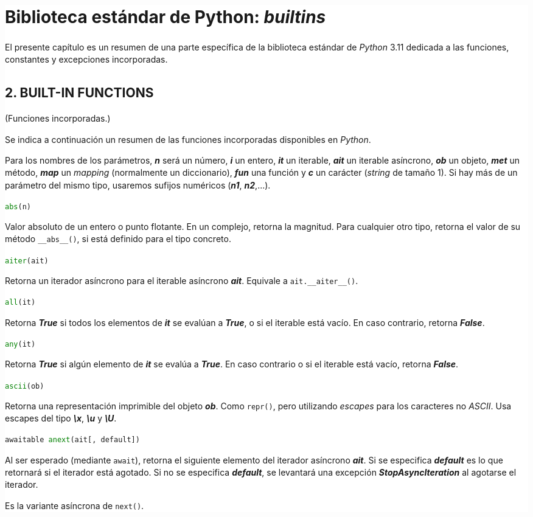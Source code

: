 # Biblioteca estándar de Python: *builtins*

El presente capítulo es un resumen de una parte específica de la biblioteca estándar de *Python* 3.11 dedicada a las funciones, constantes y excepciones incorporadas.

## 2. BUILT-IN FUNCTIONS

(Funciones incorporadas.)

Se indica a continuación un resumen de las funciones incorporadas disponibles en *Python*.

Para los nombres de los parámetros, ***n*** será un número, ***i*** un entero, ***it*** un iterable, ***ait*** un iterable asíncrono, ***ob*** un objeto, ***met*** un método, ***map*** un *mapping* (normalmente un diccionario), ***fun*** una función y ***c*** un carácter (*string* de tamaño 1). Si hay más de un parámetro del mismo tipo, usaremos sufijos numéricos (***n1***, ***n2***,...).

```python
abs(n)
```

Valor absoluto de un entero o punto flotante. En un complejo, retorna la magnitud. Para cualquier otro tipo, retorna el valor de su método `__abs__()`, si está definido para el tipo concreto.

```python
aiter(ait)
```

Retorna un iterador asíncrono para el iterable asíncrono ***ait***. Equivale a `ait.__aiter__()`.

```python
all(it)
```

Retorna ***True*** si todos los elementos de ***it*** se evalúan a ***True***, o si el iterable está vacío. En caso contrario, retorna ***False***.

```python
any(it)
```

Retorna ***True*** si algún elemento de ***it*** se evalúa a ***True***. En caso contrario o si el iterable está vacío, retorna ***False***.

```python
ascii(ob)
```

Retorna una representación imprimible del objeto ***ob***. Como `repr()`, pero utilizando *escapes* para los caracteres no *ASCII*. Usa escapes del tipo ***\\x***, ***\\u*** y ***\\U***.

```python
awaitable anext(ait[, default])
```

Al ser esperado (mediante `await`), retorna el siguiente elemento del iterador asíncrono ***ait***. Si se especifica ***default*** es lo que retornará si el iterador está agotado. Si no se especifica ***default***, se levantará una excepción ***StopAsyncIteration*** al agotarse el iterador.

Es la variante asíncrona de `next()`.
